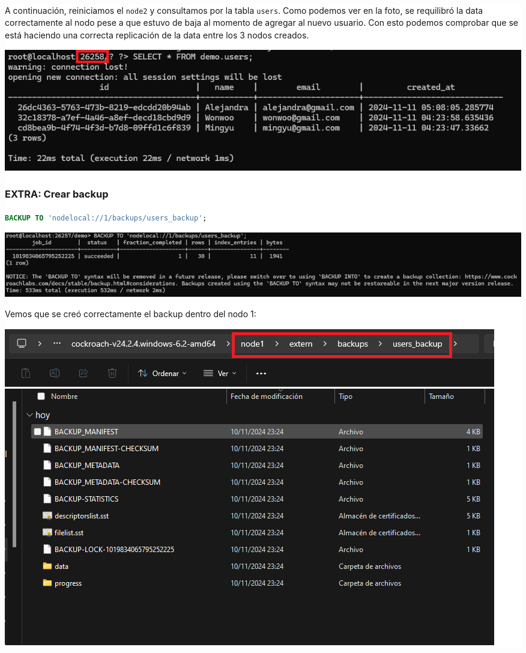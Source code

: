 A continuación, reiniciamos el ```node2``` y consultamos por la tabla ```users```. Como podemos ver en la foto, se requilibró la data correctamente al nodo pese a que estuvo de baja al momento de agregar al nuevo usuario. Con esto podemos comprobar que se está haciendo una correcta replicación de la data entre los 3 nodos creados.  

![Reinitialize node2 CockroachBD](/integrantes/alejandra/trabajo-individual-2/images/node2-after-reinitialization.png)

### EXTRA: Crear backup


```sql
BACKUP TO 'nodelocal://1/backups/users_backup';
```

![Create backup CockroachBD](/integrantes/alejandra/trabajo-individual-2/images/create-backup.png)  

Vemos que se creó correctamente el backup dentro del nodo 1:  

![Created backup CockroachBD](/integrantes/alejandra/trabajo-individual-2/images/created-backup.png)
